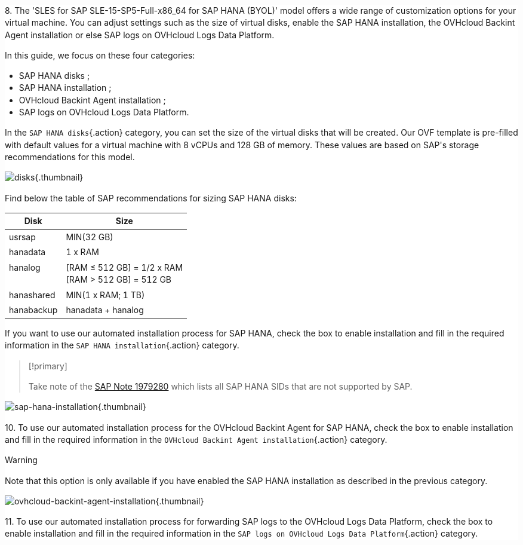 8\. The 'SLES for SAP SLE-15-SP5-Full-x86_64 for SAP HANA (BYOL)' model offers a wide range of customization options for your virtual machine. You can adjust settings such as the size of virtual disks, enable the SAP HANA installation, the OVHcloud Backint Agent installation or else SAP logs on OVHcloud Logs Data Platform.

In this guide, we focus on these four categories:

- SAP HANA disks ;
- SAP HANA installation ;
- OVHcloud Backint Agent installation ;
- SAP logs on OVHcloud Logs Data Platform.

In the `SAP HANA disks`{.action} category, you can set the size of the virtual disks that will be created. Our OVF template is pre-filled with default values for a virtual machine with 8 vCPUs and 128 GB of memory. These values are based on SAP's storage recommendations for this model.

![disks](images/step-8.png){.thumbnail}

Find below the table of SAP recommendations for sizing SAP HANA disks:

| Disk       | Size                                                  |
|------------|-------------------------------------------------------|
| usrsap     | MIN(32 GB)                                            |
| hanadata   | 1 x RAM                                               |
| hanalog    | [RAM ≤ 512 GB] = 1/2 x RAM<br>[RAM > 512 GB] = 512 GB |
| hanashared | MIN(1 x RAM; 1 TB)                                    |
| hanabackup | hanadata + hanalog                                    |

If you want to use our automated installation process for SAP HANA, check the box to enable installation and fill in the required information in the `SAP HANA installation`{.action} category.

> [!primary]
>
> Take note of the [SAP Note 1979280](https://me.sap.com/notes/1979280/E) which lists all SAP HANA SIDs that are not supported by SAP.
>

![sap-hana-installation](images/step-9.png){.thumbnail}

10\. To use our automated installation process for the OVHcloud Backint Agent for SAP HANA, check the box to enable installation and fill in the required information in the `OVHcloud Backint Agent installation`{.action} category.

> [!warning]
>
> Note that this option is only available if you have enabled the SAP HANA installation as described in the previous category.
>

![ovhcloud-backint-agent-installation](images/step-10.png){.thumbnail}

11\. To use our automated installation process for forwarding SAP logs to the OVHcloud Logs Data Platform, check the box to enable installation and fill in the required information in the `SAP logs on OVHcloud Logs Data Platform`{.action} category.
